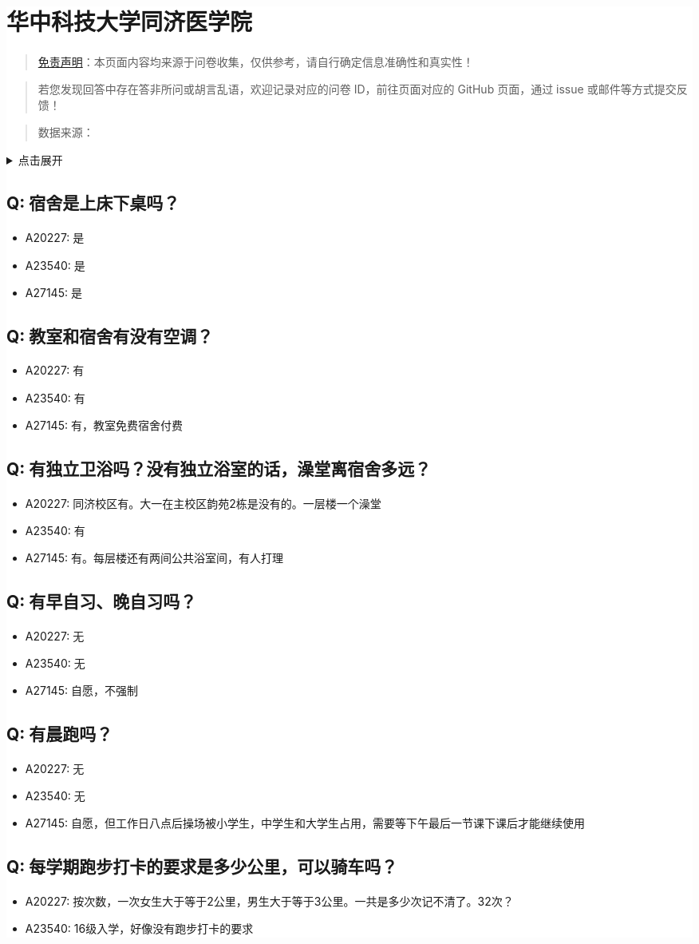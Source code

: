 # 华中科技大学同济医学院

> [免责声明](https://colleges.chat/#_3)：本页面内容均来源于问卷收集，仅供参考，请自行确定信息准确性和真实性！

> 若您发现回答中存在答非所问或胡言乱语，欢迎记录对应的问卷 ID，前往页面对应的 GitHub 页面，通过 issue 或邮件等方式提交反馈！

> 数据来源：

<details><summary>点击展开</summary></details>

## Q: 宿舍是上床下桌吗？

- A20227: 是

- A23540: 是

- A27145: 是

## Q: 教室和宿舍有没有空调？

- A20227: 有

- A23540: 有

- A27145: 有，教室免费宿舍付费

## Q: 有独立卫浴吗？没有独立浴室的话，澡堂离宿舍多远？

- A20227: 同济校区有。大一在主校区韵苑2栋是没有的。一层楼一个澡堂

- A23540: 有

- A27145: 有。每层楼还有两间公共浴室间，有人打理

## Q: 有早自习、晚自习吗？

- A20227: 无

- A23540: 无

- A27145: 自愿，不强制

## Q: 有晨跑吗？

- A20227: 无

- A23540: 无

- A27145: 自愿，但工作日八点后操场被小学生，中学生和大学生占用，需要等下午最后一节课下课后才能继续使用

## Q: 每学期跑步打卡的要求是多少公里，可以骑车吗？

- A20227: 按次数，一次女生大于等于2公里，男生大于等于3公里。一共是多少次记不清了。32次？

- A23540: 16级入学，好像没有跑步打卡的要求
